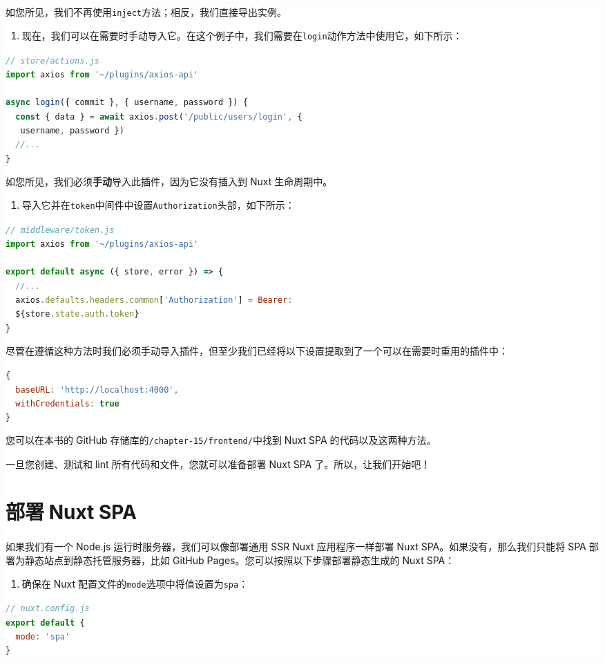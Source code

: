 如您所见，我们不再使用`inject`方法；相反，我们直接导出实例。

1.  现在，我们可以在需要时手动导入它。在这个例子中，我们需要在`login`动作方法中使用它，如下所示：

```js
// store/actions.js
import axios from '~/plugins/axios-api'

async login({ commit }, { username, password }) {
  const { data } = await axios.post('/public/users/login', { 
   username, password })
  //...
}
```

如您所见，我们必须**手动**导入此插件，因为它没有插入到 Nuxt 生命周期中。

1.  导入它并在`token`中间件中设置`Authorization`头部，如下所示：

```js
// middleware/token.js
import axios from '~/plugins/axios-api'

export default async ({ store, error }) => {
  //...
  axios.defaults.headers.common['Authorization'] = Bearer: 
  ${store.state.auth.token}
}
```

尽管在遵循这种方法时我们必须手动导入插件，但至少我们已经将以下设置提取到了一个可以在需要时重用的插件中：

```js
{
  baseURL: 'http://localhost:4000',
  withCredentials: true
}
```

您可以在本书的 GitHub 存储库的`/chapter-15/frontend/`中找到 Nuxt SPA 的代码以及这两种方法。

一旦您创建、测试和 lint 所有代码和文件，您就可以准备部署 Nuxt SPA 了。所以，让我们开始吧！

# 部署 Nuxt SPA

如果我们有一个 Node.js 运行时服务器，我们可以像部署通用 SSR Nuxt 应用程序一样部署 Nuxt SPA。如果没有，那么我们只能将 SPA 部署为静态站点到静态托管服务器，比如 GitHub Pages。您可以按照以下步骤部署静态生成的 Nuxt SPA：

1.  确保在 Nuxt 配置文件的`mode`选项中将值设置为`spa`：

```js
// nuxt.config.js
export default {
  mode: 'spa'
}
```
